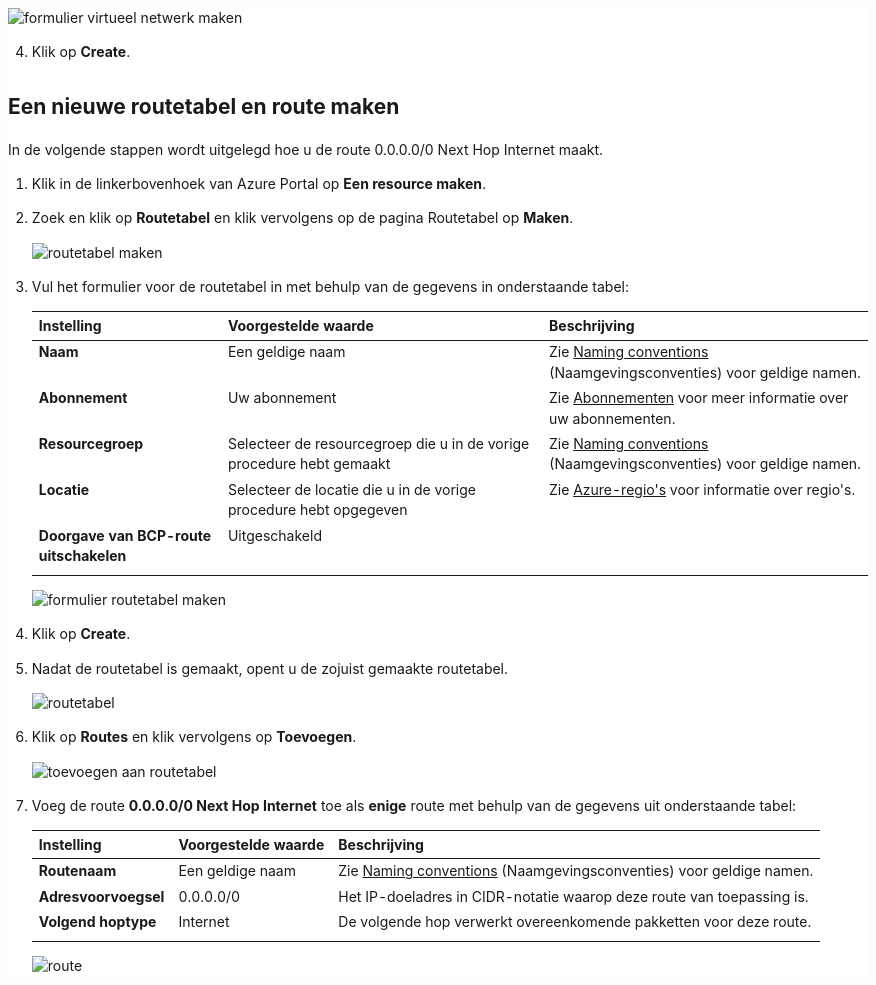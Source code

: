    ![formulier virtueel netwerk maken](./media/sql-database-managed-instance-tutorial/virtual-network-create-form.png)

4. Klik op **Create**.

## <a name="create-new-route-table-and-a-route"></a>Een nieuwe routetabel en route maken

In de volgende stappen wordt uitgelegd hoe u de route 0.0.0.0/0 Next Hop Internet maakt.

1. Klik in de linkerbovenhoek van Azure Portal op **Een resource maken**.
2. Zoek en klik op **Routetabel** en klik vervolgens op de pagina Routetabel op **Maken**. 

   ![routetabel maken](./media/sql-database-managed-instance-tutorial/route-table-create.png)

3. Vul het formulier voor de routetabel in met behulp van de gegevens in onderstaande tabel:

   | Instelling| Voorgestelde waarde | Beschrijving |
   | ------ | --------------- | ----------- |
   |**Naam**|Een geldige naam|Zie [Naming conventions](https://docs.microsoft.com/azure/architecture/best-practices/naming-conventions) (Naamgevingsconventies) voor geldige namen.|
   |**Abonnement**|Uw abonnement|Zie [Abonnementen](https://account.windowsazure.com/Subscriptions) voor meer informatie over uw abonnementen.|
   |**Resourcegroep**|Selecteer de resourcegroep die u in de vorige procedure hebt gemaakt|Zie [Naming conventions](https://docs.microsoft.com/azure/architecture/best-practices/naming-conventions) (Naamgevingsconventies) voor geldige namen.|
   |**Locatie**|Selecteer de locatie die u in de vorige procedure hebt opgegeven| Zie [Azure-regio's](https://azure.microsoft.com/regions/) voor informatie over regio's.|
   |**Doorgave van BCP-route uitschakelen**|Uitgeschakeld||
   ||||

   ![formulier routetabel maken](./media/sql-database-managed-instance-tutorial/route-table-create-form.png)

4. Klik op **Create**.
5. Nadat de routetabel is gemaakt, opent u de zojuist gemaakte routetabel.

   ![routetabel](./media/sql-database-managed-instance-tutorial/route-table.png)

6. Klik op **Routes** en klik vervolgens op **Toevoegen**.

   ![toevoegen aan routetabel](./media/sql-database-managed-instance-tutorial/route-table-add.png)

7.  Voeg de route **0.0.0.0/0 Next Hop Internet** toe als **enige** route met behulp van de gegevens uit onderstaande tabel:

    | Instelling| Voorgestelde waarde | Beschrijving |
    | ------ | --------------- | ----------- |
    |**Routenaam**|Een geldige naam|Zie [Naming conventions](https://docs.microsoft.com/azure/architecture/best-practices/naming-conventions) (Naamgevingsconventies) voor geldige namen.|
    |**Adresvoorvoegsel**|0.0.0.0/0|Het IP-doeladres in CIDR-notatie waarop deze route van toepassing is.|
    |**Volgend hoptype**|Internet|De volgende hop verwerkt overeenkomende pakketten voor deze route.|
    |||

    ![route](./media/sql-database-managed-instance-tutorial/route.png)
